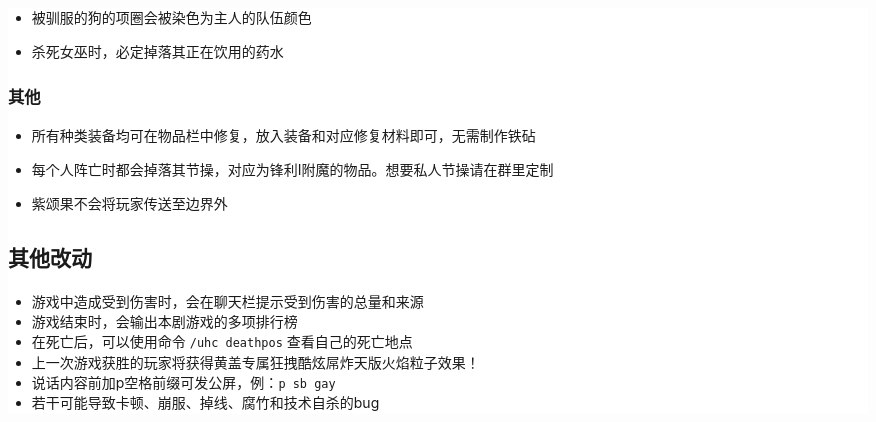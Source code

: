 - 被驯服的狗的项圈会被染色为主人的队伍颜色

- 杀死女巫时，必定掉落其正在饮用的药水

### 其他

- 所有种类装备均可在物品栏中修复，放入装备和对应修复材料即可，无需制作铁砧

- 每个人阵亡时都会掉落其节操，对应为锋利I附魔的物品。想要私人节操请在群里定制
- 紫颂果不会将玩家传送至边界外

## 其他改动

- 游戏中造成受到伤害时，会在聊天栏提示受到伤害的总量和来源
- 游戏结束时，会输出本剧游戏的多项排行榜
- 在死亡后，可以使用命令 `/uhc deathpos` 查看自己的死亡地点
- 上一次游戏获胜的玩家将获得黄盖专属狂拽酷炫屌炸天版火焰粒子效果！
- 说话内容前加p空格前缀可发公屏，例：`p sb gay`
- 若干可能导致卡顿、崩服、掉线、腐竹和技术自杀的bug
